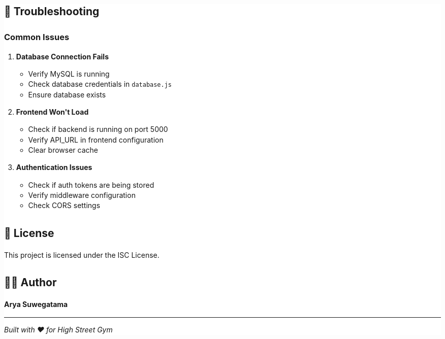 ## 🐛 Troubleshooting

### Common Issues

1. **Database Connection Fails**
   - Verify MySQL is running
   - Check database credentials in `database.js`
   - Ensure database exists

2. **Frontend Won't Load**
   - Check if backend is running on port 5000
   - Verify API_URL in frontend configuration
   - Clear browser cache

3. **Authentication Issues**
   - Check if auth tokens are being stored
   - Verify middleware configuration
   - Check CORS settings

## 📝 License

This project is licensed under the ISC License.

## 👨‍💻 Author

**Arya Suwegatama**

---

*Built with ❤️ for High Street Gym*
